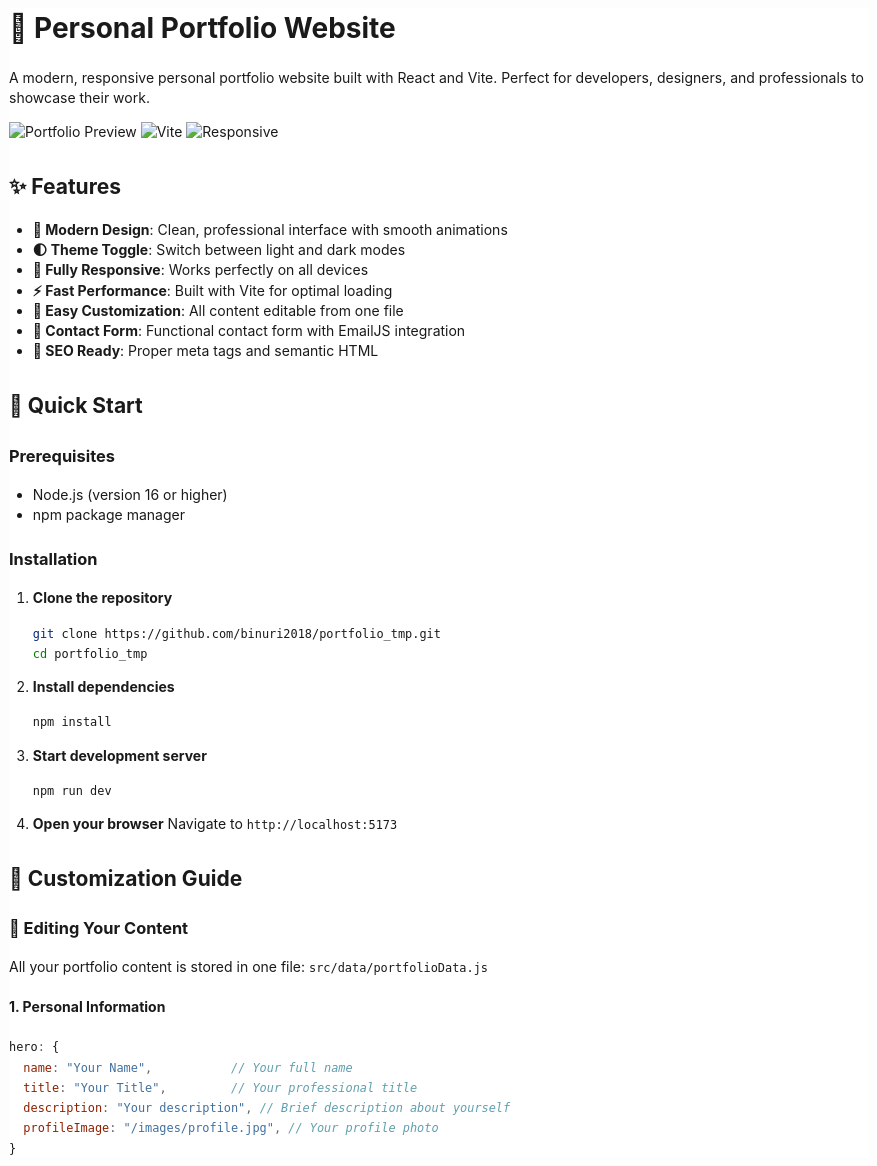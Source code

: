 # 🚀 Personal Portfolio Website

A modern, responsive personal portfolio website built with React and Vite. Perfect for developers, designers, and professionals to showcase their work.

![Portfolio Preview](https://img.shields.io/badge/React-18.0.0-blue) ![Vite](https://img.shields.io/badge/Vite-4.0.0-purple) ![Responsive](https://img.shields.io/badge/Responsive-Yes-green)

## ✨ Features

- **🎨 Modern Design**: Clean, professional interface with smooth animations
- **🌓 Theme Toggle**: Switch between light and dark modes
- **📱 Fully Responsive**: Works perfectly on all devices
- **⚡ Fast Performance**: Built with Vite for optimal loading
- **🔧 Easy Customization**: All content editable from one file
- **📧 Contact Form**: Functional contact form with EmailJS integration
- **🎯 SEO Ready**: Proper meta tags and semantic HTML

## 🚀 Quick Start

### Prerequisites
- Node.js (version 16 or higher)
- npm package manager

### Installation

1. **Clone the repository**
   ```bash
   git clone https://github.com/binuri2018/portfolio_tmp.git
   cd portfolio_tmp
   ```

2. **Install dependencies**
   ```bash
   npm install
   ```

3. **Start development server**
   ```bash
   npm run dev
   ```

4. **Open your browser**
   Navigate to `http://localhost:5173`

## 🎨 Customization Guide

### 📝 Editing Your Content

All your portfolio content is stored in one file: `src/data/portfolioData.js`

#### 1. **Personal Information**
```javascript
hero: {
  name: "Your Name",           // Your full name
  title: "Your Title",         // Your professional title
  description: "Your description", // Brief description about yourself
  profileImage: "/images/profile.jpg", // Your profile photo
}
```
